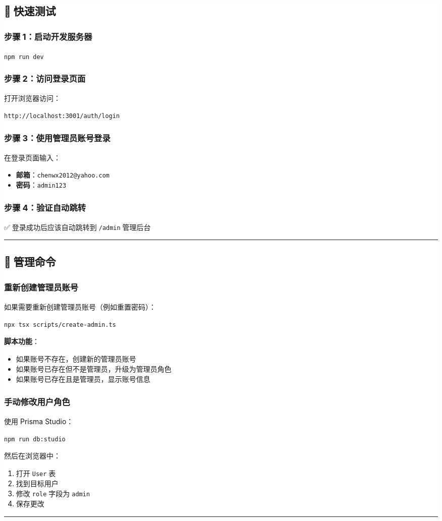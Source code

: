 
## 🚀 快速测试

### 步骤 1：启动开发服务器

```bash
npm run dev
```

### 步骤 2：访问登录页面

打开浏览器访问：
```
http://localhost:3001/auth/login
```

### 步骤 3：使用管理员账号登录

在登录页面输入：
- **邮箱**：`chenwx2012@yahoo.com`
- **密码**：`admin123`

### 步骤 4：验证自动跳转

✅ 登录成功后应该自动跳转到 `/admin` 管理后台

---

## 🔧 管理命令

### 重新创建管理员账号

如果需要重新创建管理员账号（例如重置密码）：

```bash
npx tsx scripts/create-admin.ts
```

**脚本功能**：
- 如果账号不存在，创建新的管理员账号
- 如果账号已存在但不是管理员，升级为管理员角色
- 如果账号已存在且是管理员，显示账号信息

### 手动修改用户角色

使用 Prisma Studio：

```bash
npm run db:studio
```

然后在浏览器中：
1. 打开 `User` 表
2. 找到目标用户
3. 修改 `role` 字段为 `admin`
4. 保存更改

---